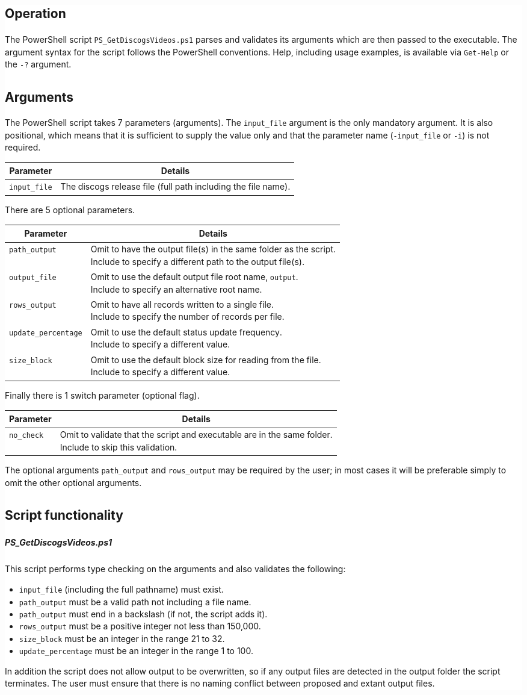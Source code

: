 ## Operation
The PowerShell script `PS_GetDiscogsVideos.ps1` parses and validates its arguments which are then passed to the executable. The argument syntax for the script follows the PowerShell conventions. Help, including usage examples, is available via `Get-Help` or the `-?` argument.

## Arguments
The PowerShell script takes 7 parameters (arguments). The `input_file` argument is the only mandatory argument. It is also positional, which means that it is sufficient to supply the value only and that the parameter name (`-input_file` or `-i`) is not required.

| Parameter  | Details |
| ---------- | ------- |
| `input_file` | The discogs release file (full path including the file name). |

There are 5 optional parameters.

| Parameter  | Details |
| ---------- | ------- |
| `path_output` | Omit to have the output file(s) in the same folder as the script.<br>Include to specify a different path to the output file(s).
| `output_file` | Omit to use the default output file root name, `output`.<br>Include to specify an alternative root name. |
| `rows_output` | Omit to have all records written to a single file.<br>Include to specify the number of records per file. |
| `update_percentage` | Omit to use the default status update frequency.<br>Include to specify a different value. |
| `size_block` | Omit to use the default block size for reading from the file.<br>Include to specify a different value. |

Finally there is 1 switch parameter (optional flag).

| Parameter  | Details |
| ---------- | ------- |
| `no_check` | Omit to validate that the script and executable are in the same folder.<br>Include to skip this validation. |

The optional arguments `path_output` and `rows_output` may be required by the user; in most cases it will be preferable simply to omit the other optional arguments. 

## Script functionality
##### PS_GetDiscogsVideos.ps1
This script performs type checking on the arguments and also validates the following:
 - `input_file` (including the full pathname) must exist.
 - `path_output` must be a valid path not including a file name.
 - `path_output` must end in a backslash (if not, the script adds it).
 - `rows_output` must be a positive integer not less than 150,000.
 - `size_block` must be an integer in the range 21 to 32.
 - `update_percentage` must be an integer in the range 1 to 100.

In addition the script does not allow output to be overwritten, so if any output files are detected in the output folder the script terminates. The user must ensure that there is no naming conflict between proposed and extant output files.

